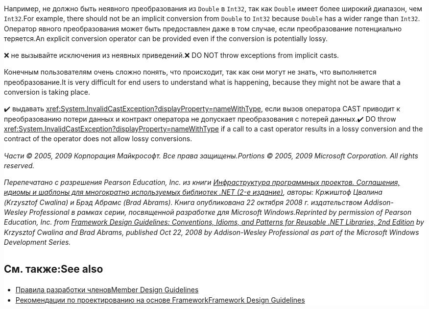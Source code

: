  <span data-ttu-id="92362-139">Например, не должно быть неявного преобразования из `Double` в `Int32`, так как `Double` имеет более широкий диапазон, чем `Int32`.</span><span class="sxs-lookup"><span data-stu-id="92362-139">For example, there should not be an implicit conversion from `Double` to `Int32` because `Double` has a wider range than `Int32`.</span></span> <span data-ttu-id="92362-140">Оператор явного преобразования может быть предоставлен даже в том случае, если преобразование потенциально теряется.</span><span class="sxs-lookup"><span data-stu-id="92362-140">An explicit conversion operator can be provided even if the conversion is potentially lossy.</span></span>

 <span data-ttu-id="92362-141">❌ не вызывайте исключения из неявных приведений.</span><span class="sxs-lookup"><span data-stu-id="92362-141">❌ DO NOT throw exceptions from implicit casts.</span></span>

 <span data-ttu-id="92362-142">Конечным пользователям очень сложно понять, что происходит, так как они могут не знать, что выполняется преобразование.</span><span class="sxs-lookup"><span data-stu-id="92362-142">It is very difficult for end users to understand what is happening, because they might not be aware that a conversion is taking place.</span></span>

 <span data-ttu-id="92362-143">✔️ выдавать <xref:System.InvalidCastException?displayProperty=nameWithType>, если вызов оператора CAST приводит к преобразованию потери данных и контракт оператора не допускает преобразования с потерей данных.</span><span class="sxs-lookup"><span data-stu-id="92362-143">✔️ DO throw <xref:System.InvalidCastException?displayProperty=nameWithType> if a call to a cast operator results in a lossy conversion and the contract of the operator does not allow lossy conversions.</span></span>

 <span data-ttu-id="92362-144">*Части © 2005, 2009 Корпорация Майкрософт. Все права защищены.*</span><span class="sxs-lookup"><span data-stu-id="92362-144">*Portions © 2005, 2009 Microsoft Corporation. All rights reserved.*</span></span>

 <span data-ttu-id="92362-145">*Перепечатано с разрешения Pearson Education, Inc. из книги [Инфраструктура программных проектов. Соглашения, идиомы и шаблоны для многократно используемых библиотек .NET (2-е издание)](https://www.informit.com/store/framework-design-guidelines-conventions-idioms-and-9780321545619), авторы: Кржиштоф Цвалина (Krzysztof Cwalina) и Брэд Абрамс (Brad Abrams). Книга опубликована 22 октября 2008 г. издательством Addison-Wesley Professional в рамках серии, посвященной разработке для Microsoft Windows.*</span><span class="sxs-lookup"><span data-stu-id="92362-145">*Reprinted by permission of Pearson Education, Inc. from [Framework Design Guidelines: Conventions, Idioms, and Patterns for Reusable .NET Libraries, 2nd Edition](https://www.informit.com/store/framework-design-guidelines-conventions-idioms-and-9780321545619) by Krzysztof Cwalina and Brad Abrams, published Oct 22, 2008 by Addison-Wesley Professional as part of the Microsoft Windows Development Series.*</span></span>

## <a name="see-also"></a><span data-ttu-id="92362-146">См. также:</span><span class="sxs-lookup"><span data-stu-id="92362-146">See also</span></span>

- [<span data-ttu-id="92362-147">Правила разработки членов</span><span class="sxs-lookup"><span data-stu-id="92362-147">Member Design Guidelines</span></span>](../../../docs/standard/design-guidelines/member.md)
- [<span data-ttu-id="92362-148">Рекомендации по проектированию на основе Framework</span><span class="sxs-lookup"><span data-stu-id="92362-148">Framework Design Guidelines</span></span>](../../../docs/standard/design-guidelines/index.md)
